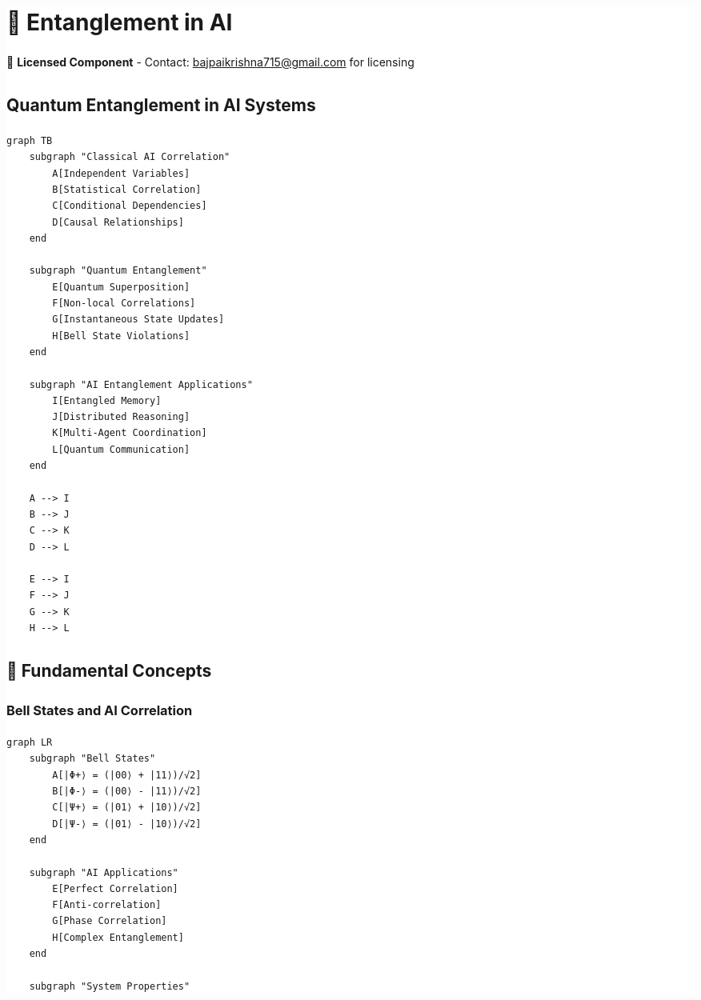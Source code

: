 # 🔗 Entanglement in AI

🔐 **Licensed Component** - Contact: [bajpaikrishna715@gmail.com](mailto:bajpaikrishna715@gmail.com) for licensing

## Quantum Entanglement in AI Systems

```mermaid
graph TB
    subgraph "Classical AI Correlation"
        A[Independent Variables]
        B[Statistical Correlation]
        C[Conditional Dependencies]
        D[Causal Relationships]
    end
    
    subgraph "Quantum Entanglement"
        E[Quantum Superposition]
        F[Non-local Correlations]
        G[Instantaneous State Updates]
        H[Bell State Violations]
    end
    
    subgraph "AI Entanglement Applications"
        I[Entangled Memory]
        J[Distributed Reasoning]
        K[Multi-Agent Coordination]
        L[Quantum Communication]
    end
    
    A --> I
    B --> J
    C --> K
    D --> L
    
    E --> I
    F --> J
    G --> K
    H --> L
```

## 🌟 Fundamental Concepts

### Bell States and AI Correlation

```mermaid
graph LR
    subgraph "Bell States"
        A[|Φ+⟩ = (|00⟩ + |11⟩)/√2]
        B[|Φ-⟩ = (|00⟩ - |11⟩)/√2]
        C[|Ψ+⟩ = (|01⟩ + |10⟩)/√2]
        D[|Ψ-⟩ = (|01⟩ - |10⟩)/√2]
    end
    
    subgraph "AI Applications"
        E[Perfect Correlation]
        F[Anti-correlation]
        G[Phase Correlation]
        H[Complex Entanglement]
    end
    
    subgraph "System Properties"
```